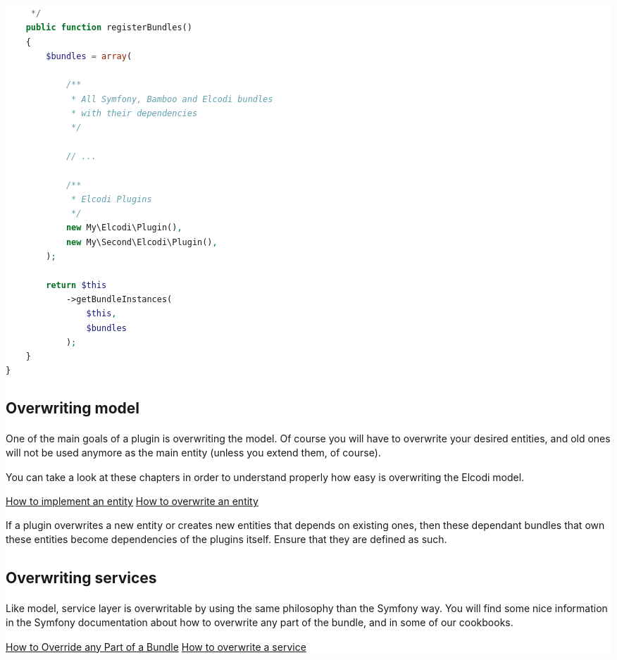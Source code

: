 ``` php
     */
    public function registerBundles()
    {
        $bundles = array(
        
            /**
             * All Symfony, Bamboo and Elcodi bundles
             * with their dependencies
             */
            
            // ...
            
            /**
             * Elcodi Plugins
             */
            new My\Elcodi\Plugin(),
            new My\Second\Elcodi\Plugin(),
        );
        
        return $this
            ->getBundleInstances(
                $this,
                $bundles
            );
    }
}
```

## Overwriting model

One of the main goals of a plugin is overwriting the model. Of course you will
have to overwrite your desired entities, and old ones will not be used anymore
as the main entity (unless you extend them, of course).

You can take a look at these chapters in order to understand properly how easy
is overwriting the Elcodi model.

[How to implement an entity](../cookbook/implementation/implement-an-entity.md)
[How to overwrite an entity](../cookbook/overwrite/overwrite-an-entity.md)

If a plugin overwrites a new entity or creates new entities that depends on 
existing ones, then these dependant bundles that own these entities become 
dependencies of the plugins itself. Ensure that they are defined as such.

## Overwriting services

Like model, service layer is overwritable by using the same philosophy than the
Symfony way. You will find some nice information in the Symfony documentation
about how to overwrite any part of the bundle, and in some of our cookbooks.

[How to Override any Part of a Bundle](http://symfony.com/doc/current/cookbook/bundles/override.html)
[How to overwrite a service](../cookbook/overwrite/overwrite-a-service.md)
